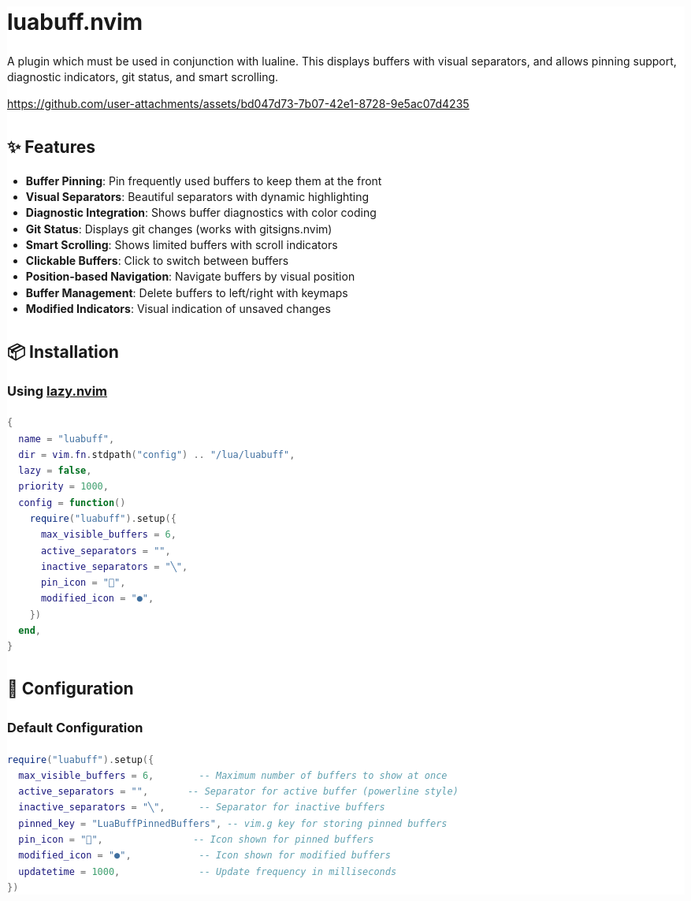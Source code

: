 # luabuff.nvim

A plugin which must be used in conjunction with lualine. This displays buffers with visual separators, and allows pinning support, diagnostic indicators, git status, and smart scrolling.

https://github.com/user-attachments/assets/bd047d73-7b07-42e1-8728-9e5ac07d4235

## ✨ Features

- **Buffer Pinning**: Pin frequently used buffers to keep them at the front
- **Visual Separators**: Beautiful separators with dynamic highlighting
- **Diagnostic Integration**: Shows buffer diagnostics with color coding
- **Git Status**: Displays git changes (works with gitsigns.nvim)
- **Smart Scrolling**: Shows limited buffers with scroll indicators
- **Clickable Buffers**: Click to switch between buffers
- **Position-based Navigation**: Navigate buffers by visual position
- **Buffer Management**: Delete buffers to left/right with keymaps
- **Modified Indicators**: Visual indication of unsaved changes

## 📦 Installation

### Using [lazy.nvim](https://github.com/folke/lazy.nvim)

```lua
{
  name = "luabuff",
  dir = vim.fn.stdpath("config") .. "/lua/luabuff",
  lazy = false,
  priority = 1000,
  config = function()
    require("luabuff").setup({
      max_visible_buffers = 6,
      active_separators = "",
      inactive_separators = "╲",
      pin_icon = "📌",
      modified_icon = "●",
    })
  end,
}
```

## 🔧 Configuration

### Default Configuration

```lua
require("luabuff").setup({
  max_visible_buffers = 6,        -- Maximum number of buffers to show at once
  active_separators = "",       -- Separator for active buffer (powerline style)
  inactive_separators = "╲",      -- Separator for inactive buffers
  pinned_key = "LuaBuffPinnedBuffers", -- vim.g key for storing pinned buffers
  pin_icon = "📌",                -- Icon shown for pinned buffers
  modified_icon = "●",            -- Icon shown for modified buffers
  updatetime = 1000,              -- Update frequency in milliseconds
})
```

